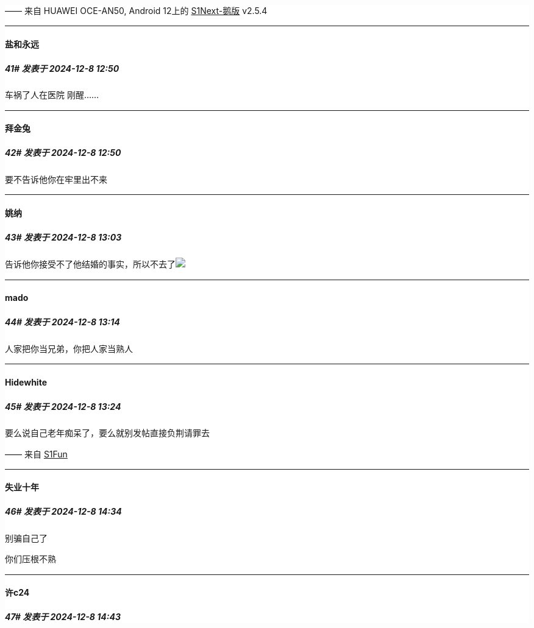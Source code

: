 —— 来自 HUAWEI OCE-AN50, Android 12上的 [S1Next-鹅版](https://github.com/ykrank/S1-Next/releases) v2.5.4


*****

####  盐和永远  
##### 41#       发表于 2024-12-8 12:50

车祸了人在医院 刚醒……

*****

####  拜金兔  
##### 42#       发表于 2024-12-8 12:50

要不告诉他你在牢里出不来


*****

####  姚纳  
##### 43#       发表于 2024-12-8 13:03

告诉他你接受不了他结婚的事实，所以不去了<img src="https://static.saraba1st.com/image/smiley/face2017/065.png" referrerpolicy="no-referrer">


*****

####  mado  
##### 44#       发表于 2024-12-8 13:14

人家把你当兄弟，你把人家当熟人


*****

####  Hidewhite  
##### 45#       发表于 2024-12-8 13:24

要么说自己老年痴呆了，要么就别发帖直接负荆请罪去

—— 来自 [S1Fun](https://s1fun.koalcat.com)


*****

####  失业十年  
##### 46#       发表于 2024-12-8 14:34

别骗自己了

你们压根不熟


*****

####  许c24  
##### 47#       发表于 2024-12-8 14:43
